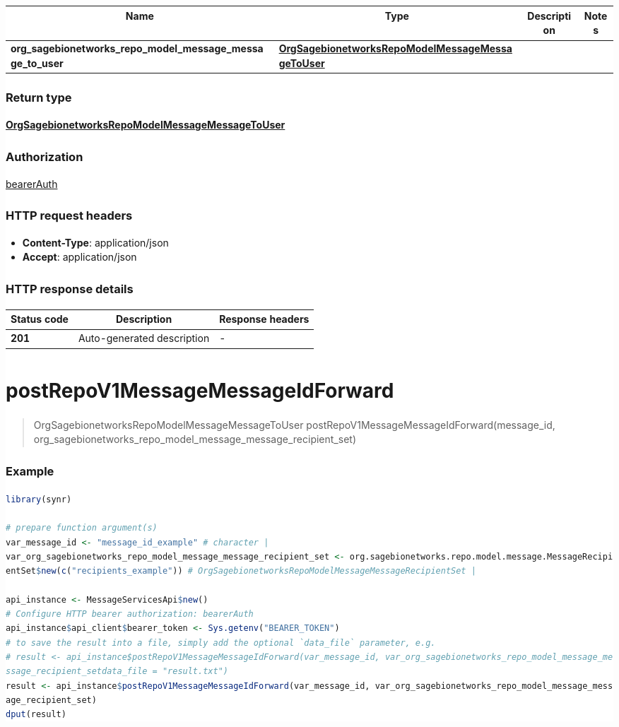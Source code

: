 Name | Type | Description  | Notes
------------- | ------------- | ------------- | -------------
 **org_sagebionetworks_repo_model_message_message_to_user** | [**OrgSagebionetworksRepoModelMessageMessageToUser**](OrgSagebionetworksRepoModelMessageMessageToUser.md)|  | 

### Return type

[**OrgSagebionetworksRepoModelMessageMessageToUser**](org.sagebionetworks.repo.model.message.MessageToUser.md)

### Authorization

[bearerAuth](../README.md#bearerAuth)

### HTTP request headers

 - **Content-Type**: application/json
 - **Accept**: application/json

### HTTP response details
| Status code | Description | Response headers |
|-------------|-------------|------------------|
| **201** | Auto-generated description |  -  |

# **postRepoV1MessageMessageIdForward**
> OrgSagebionetworksRepoModelMessageMessageToUser postRepoV1MessageMessageIdForward(message_id, org_sagebionetworks_repo_model_message_message_recipient_set)



### Example
```R
library(synr)

# prepare function argument(s)
var_message_id <- "message_id_example" # character | 
var_org_sagebionetworks_repo_model_message_message_recipient_set <- org.sagebionetworks.repo.model.message.MessageRecipientSet$new(c("recipients_example")) # OrgSagebionetworksRepoModelMessageMessageRecipientSet | 

api_instance <- MessageServicesApi$new()
# Configure HTTP bearer authorization: bearerAuth
api_instance$api_client$bearer_token <- Sys.getenv("BEARER_TOKEN")
# to save the result into a file, simply add the optional `data_file` parameter, e.g.
# result <- api_instance$postRepoV1MessageMessageIdForward(var_message_id, var_org_sagebionetworks_repo_model_message_message_recipient_setdata_file = "result.txt")
result <- api_instance$postRepoV1MessageMessageIdForward(var_message_id, var_org_sagebionetworks_repo_model_message_message_recipient_set)
dput(result)
```
